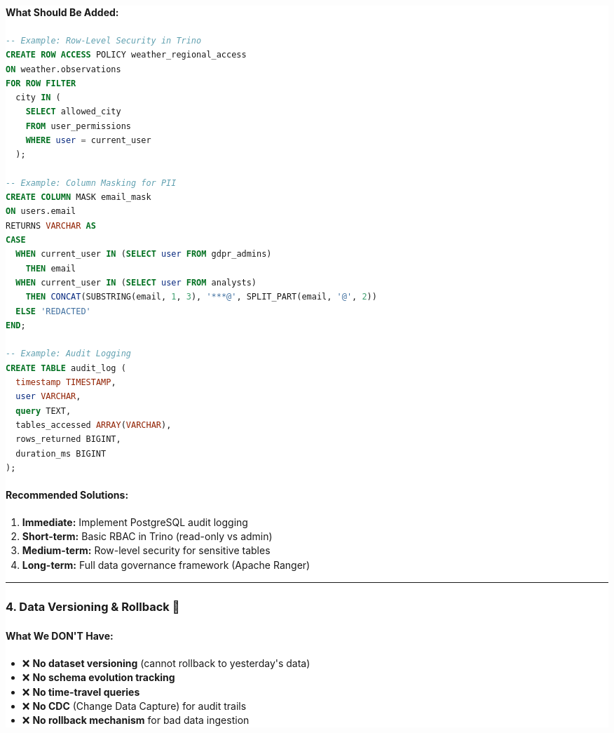 #### What Should Be Added:

```sql
-- Example: Row-Level Security in Trino
CREATE ROW ACCESS POLICY weather_regional_access 
ON weather.observations
FOR ROW FILTER 
  city IN (
    SELECT allowed_city 
    FROM user_permissions 
    WHERE user = current_user
  );

-- Example: Column Masking for PII
CREATE COLUMN MASK email_mask 
ON users.email 
RETURNS VARCHAR AS 
CASE 
  WHEN current_user IN (SELECT user FROM gdpr_admins) 
    THEN email
  WHEN current_user IN (SELECT user FROM analysts)
    THEN CONCAT(SUBSTRING(email, 1, 3), '***@', SPLIT_PART(email, '@', 2))
  ELSE 'REDACTED'
END;

-- Example: Audit Logging
CREATE TABLE audit_log (
  timestamp TIMESTAMP,
  user VARCHAR,
  query TEXT,
  tables_accessed ARRAY(VARCHAR),
  rows_returned BIGINT,
  duration_ms BIGINT
);
```

#### Recommended Solutions:
1. **Immediate:** Implement PostgreSQL audit logging
2. **Short-term:** Basic RBAC in Trino (read-only vs admin)
3. **Medium-term:** Row-level security for sensitive tables
4. **Long-term:** Full data governance framework (Apache Ranger)

---

### 4. Data Versioning & Rollback 🔄

#### What We DON'T Have:
- ❌ **No dataset versioning** (cannot rollback to yesterday's data)
- ❌ **No schema evolution tracking**
- ❌ **No time-travel queries**
- ❌ **No CDC** (Change Data Capture) for audit trails
- ❌ **No rollback mechanism** for bad data ingestion
